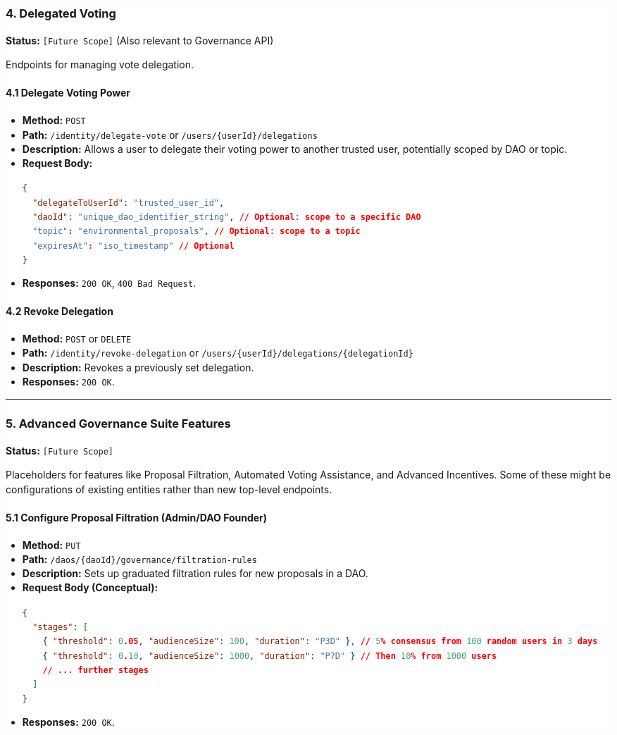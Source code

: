 
### 4. Delegated Voting
**Status:** `[Future Scope]` (Also relevant to Governance API)

Endpoints for managing vote delegation.

#### 4.1 Delegate Voting Power
*   **Method:** `POST`
*   **Path:** `/identity/delegate-vote` or `/users/{userId}/delegations`
*   **Description:** Allows a user to delegate their voting power to another trusted user, potentially scoped by DAO or topic.
*   **Request Body:**
    ```json
    {
      "delegateToUserId": "trusted_user_id",
      "daoId": "unique_dao_identifier_string", // Optional: scope to a specific DAO
      "topic": "environmental_proposals", // Optional: scope to a topic
      "expiresAt": "iso_timestamp" // Optional
    }
    ```
*   **Responses:** `200 OK`, `400 Bad Request`.

#### 4.2 Revoke Delegation
*   **Method:** `POST` or `DELETE`
*   **Path:** `/identity/revoke-delegation` or `/users/{userId}/delegations/{delegationId}`
*   **Description:** Revokes a previously set delegation.
*   **Responses:** `200 OK`.

---

### 5. Advanced Governance Suite Features
**Status:** `[Future Scope]`

Placeholders for features like Proposal Filtration, Automated Voting Assistance, and Advanced Incentives. Some of these might be configurations of existing entities rather than new top-level endpoints.

#### 5.1 Configure Proposal Filtration (Admin/DAO Founder)
*   **Method:** `PUT`
*   **Path:** `/daos/{daoId}/governance/filtration-rules`
*   **Description:** Sets up graduated filtration rules for new proposals in a DAO.
*   **Request Body (Conceptual):**
    ```json
    {
      "stages": [
        { "threshold": 0.05, "audienceSize": 100, "duration": "P3D" }, // 5% consensus from 100 random users in 3 days
        { "threshold": 0.10, "audienceSize": 1000, "duration": "P7D" } // Then 10% from 1000 users
        // ... further stages
      ]
    }
    ```
*   **Responses:** `200 OK`.
